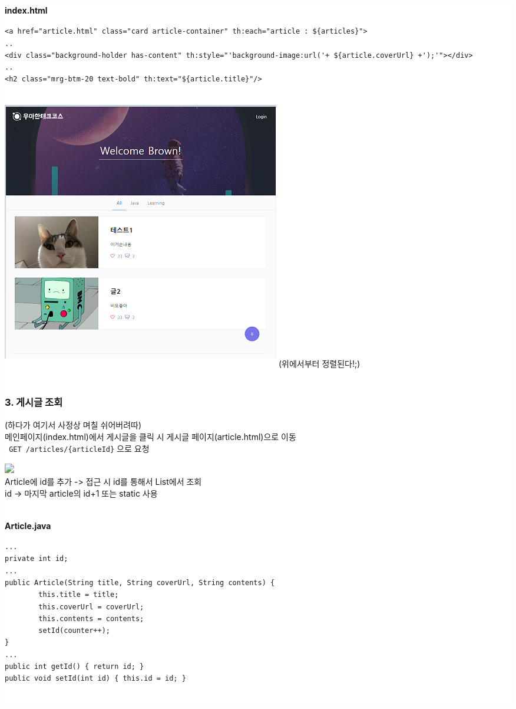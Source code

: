 **index.html**
```
<a href="article.html" class="card article-container" th:each="article : ${articles}">
..
<div class="background-holder has-content" th:style="'background-image:url('+ ${article.coverUrl} +');'"></div>
..
<h2 class="mrg-btm-20 text-bold" th:text="${article.title}"/>
```

<br>
<img src="https://github.com/butomop/studyLog/blob/master/images/6/0.png">
(위에서부터 정렬된다!;)<br><br>

### 3. 게시글 조회
(하다가 여기서 사정상 며칠 쉬어버려따)<br>
메인페이지(index.html)에서 게시글을 클릭 시 게시글 페이지(article.html)으로 이동<br>
``` GET /articles/{articleId}``` 으로 요청<br>

<img src="https://github.com/butomop/studyLog/raw/5a82efeead1f0b29416e2baca8dd2153101d8913/4/2.PNG">
<br>
Article에 id를 추가 -> 접근 시 id를 통해서 List에서 조회<br>
id -> 마지막 article의 id+1 또는 static 사용<br><br>

**Article.java**
```
...
private int id;
...
public Article(String title, String coverUrl, String contents) {
        this.title = title;
        this.coverUrl = coverUrl;
        this.contents = contents;
        setId(counter++);
}
...
public int getId() { return id; }
public void setId(int id) { this.id = id; }
```
<br>

```